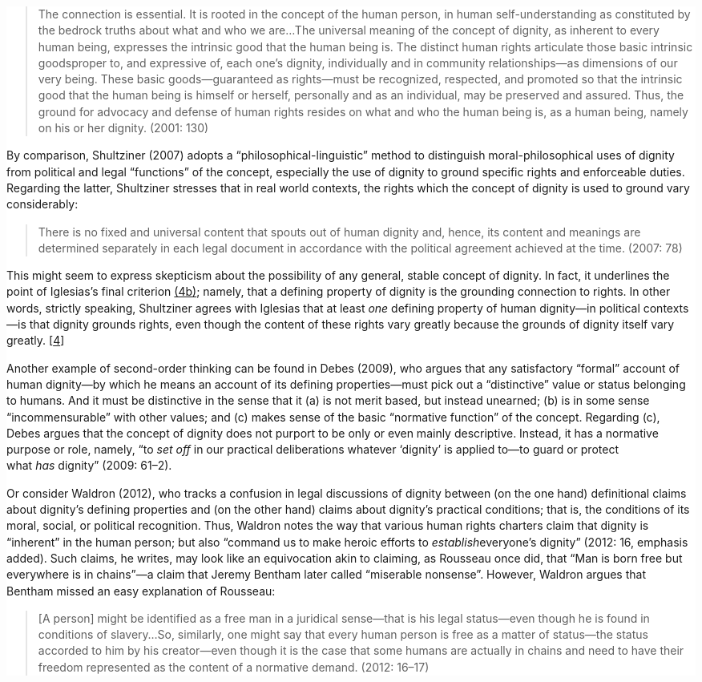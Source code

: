 > The connection is essential. It is rooted in the concept of the human person, in human self-understanding as constituted by the bedrock truths about what and who we are…The universal meaning of the concept of dignity, as inherent to every human being, expresses the intrinsic good that the human being is. The distinct human rights articulate those basic intrinsic goodsproper to, and expressive of, each one’s dignity, individually and in community relationships—as dimensions of our very being. These basic goods—guaranteed as rights—must be recognized, respected, and promoted so that the intrinsic good that the human being is himself or herself, personally and as an individual, may be preserved and assured. Thus, the ground for advocacy and defense of human rights resides on what and who the human being is, as a human being, namely on his or her dignity. (2001: 130)
> 

By comparison, Shultziner (2007) adopts a “philosophical-linguistic” method to distinguish moral-philosophical uses of dignity from political and legal “functions” of the concept, especially the use of dignity to ground specific rights and enforceable duties. Regarding the latter, Shultziner stresses that in real world contexts, the rights which the concept of dignity is used to ground vary considerably:

> There is no fixed and universal content that spouts out of human dignity and, hence, its content and meanings are determined separately in each legal document in accordance with the political agreement achieved at the time. (2007: 78)
> 

This might seem to express skepticism about the possibility of any general, stable concept of dignity. In fact, it underlines the point of Iglesias’s final criterion [(4b)](https://plato.stanford.edu/entries/dignity/#cat4b); namely, that a defining property of dignity is the grounding connection to rights. In other words, strictly speaking, Shultziner agrees with Iglesias that at least *one* defining property of human dignity—in political contexts—is that dignity grounds rights, even though the content of these rights vary greatly because the grounds of dignity itself vary greatly. [[4](https://plato.stanford.edu/entries/dignity/notes.html#note-4)]

Another example of second-order thinking can be found in Debes (2009), who argues that any satisfactory “formal” account of human dignity—by which he means an account of its defining properties—must pick out a “distinctive” value or status belonging to humans. And it must be distinctive in the sense that it (a) is not merit based, but instead unearned; (b) is in some sense “incommensurable” with other values; and (c) makes sense of the basic “normative function” of the concept. Regarding (c), Debes argues that the concept of dignity does not purport to be only or even mainly descriptive. Instead, it has a normative purpose or role, namely, “to *set off* in our practical deliberations whatever ‘dignity’ is applied to—to guard or protect what *has* dignity” (2009: 61–2).

Or consider Waldron (2012), who tracks a confusion in legal discussions of dignity between (on the one hand) definitional claims about dignity’s defining properties and (on the other hand) claims about dignity’s practical conditions; that is, the conditions of its moral, social, or political recognition. Thus, Waldron notes the way that various human rights charters claim that dignity is “inherent” in the human person; but also “command us to make heroic efforts to *establish*everyone’s dignity” (2012: 16, emphasis added). Such claims, he writes, may look like an equivocation akin to claiming, as Rousseau once did, that “Man is born free but everywhere is in chains”—a claim that Jeremy Bentham later called “miserable nonsense”. However, Waldron argues that Bentham missed an easy explanation of Rousseau:

> [A person] might be identified as a free man in a juridical sense—that is his legal status—even though he is found in conditions of slavery…So, similarly, one might say that every human person is free as a matter of status—the status accorded to him by his creator—even though it is the case that some humans are actually in chains and need to have their freedom represented as the content of a normative demand. (2012: 16–17)
> 
